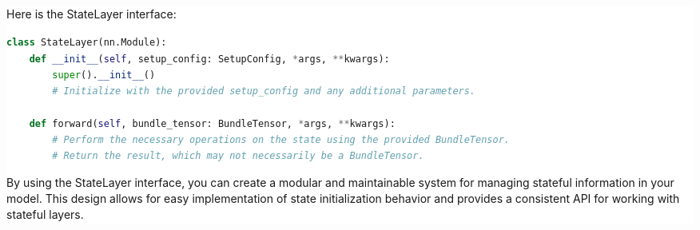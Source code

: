 Here is the StateLayer interface:

```python
class StateLayer(nn.Module):
    def __init__(self, setup_config: SetupConfig, *args, **kwargs):
        super().__init__()
        # Initialize with the provided setup_config and any additional parameters.

    def forward(self, bundle_tensor: BundleTensor, *args, **kwargs):
        # Perform the necessary operations on the state using the provided BundleTensor.
        # Return the result, which may not necessarily be a BundleTensor.
```

By using the StateLayer interface, you can create a modular and maintainable 
system for managing stateful information in your model. This design allows for 
easy implementation of state initialization behavior and provides a consistent 
API for working with stateful layers.